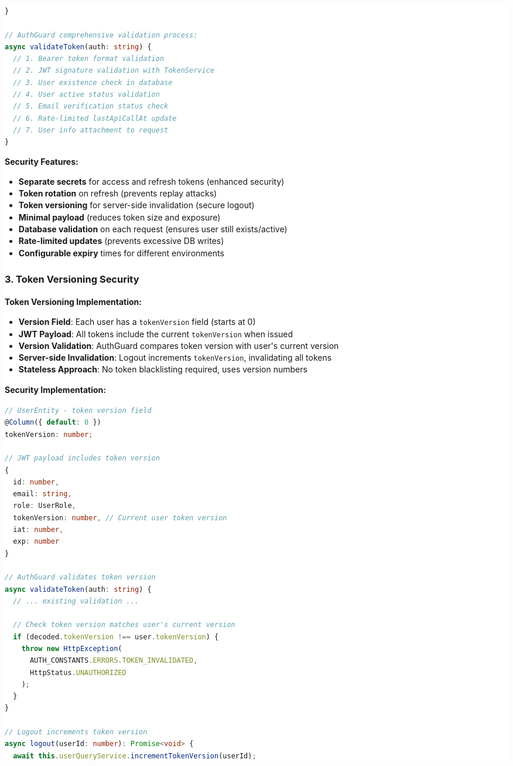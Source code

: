 ```typescript
}

// AuthGuard comprehensive validation process:
async validateToken(auth: string) {
  // 1. Bearer token format validation
  // 2. JWT signature validation with TokenService
  // 3. User existence check in database
  // 4. User active status validation
  // 5. Email verification status check
  // 6. Rate-limited lastApiCallAt update
  // 7. User info attachment to request
}
```

**Security Features:**
- **Separate secrets** for access and refresh tokens (enhanced security)
- **Token rotation** on refresh (prevents replay attacks)
- **Token versioning** for server-side invalidation (secure logout)
- **Minimal payload** (reduces token size and exposure)
- **Database validation** on each request (ensures user still exists/active)
- **Rate-limited updates** (prevents excessive DB writes)
- **Configurable expiry** times for different environments

### 3. Token Versioning Security

**Token Versioning Implementation:**
- **Version Field**: Each user has a `tokenVersion` field (starts at 0)
- **JWT Payload**: All tokens include the current `tokenVersion` when issued
- **Version Validation**: AuthGuard compares token version with user's current version
- **Server-side Invalidation**: Logout increments `tokenVersion`, invalidating all tokens
- **Stateless Approach**: No token blacklisting required, uses version numbers

**Security Implementation:**
```typescript
// UserEntity - token version field
@Column({ default: 0 })
tokenVersion: number;

// JWT payload includes token version
{
  id: number,
  email: string,
  role: UserRole,
  tokenVersion: number, // Current user token version
  iat: number,
  exp: number
}

// AuthGuard validates token version
async validateToken(auth: string) {
  // ... existing validation ...
  
  // Check token version matches user's current version
  if (decoded.tokenVersion !== user.tokenVersion) {
    throw new HttpException(
      AUTH_CONSTANTS.ERRORS.TOKEN_INVALIDATED,
      HttpStatus.UNAUTHORIZED
    );
  }
}

// Logout increments token version
async logout(userId: number): Promise<void> {
  await this.userQueryService.incrementTokenVersion(userId);
```